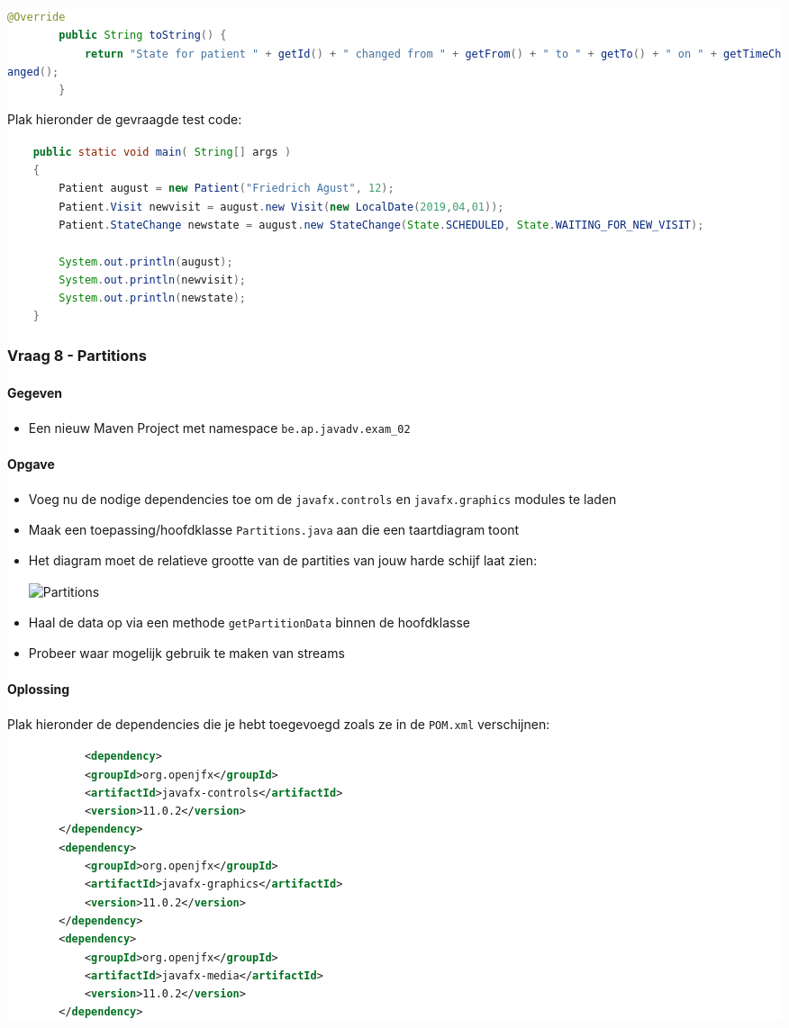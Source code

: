 ```java (Patient.java - StateChange_toString)
@Override
        public String toString() {
            return "State for patient " + getId() + " changed from " + getFrom() + " to " + getTo() + " on " + getTimeChanged();
        }
``` 

Plak hieronder de gevraagde test code:

```java (App.java - Identificatie)
    public static void main( String[] args )
    {
        Patient august = new Patient("Friedrich Agust", 12);
        Patient.Visit newvisit = august.new Visit(new LocalDate(2019,04,01));
        Patient.StateChange newstate = august.new StateChange(State.SCHEDULED, State.WAITING_FOR_NEW_VISIT);

        System.out.println(august);
        System.out.println(newvisit);
        System.out.println(newstate);
    }
```

### Vraag 8 - Partitions
#### Gegeven

- Een nieuw Maven Project met namespace `be.ap.javadv.exam_02`

#### Opgave

- Voeg nu de nodige dependencies toe om de `javafx.controls` en `javafx.graphics` modules te laden
- Maak een toepassing/hoofdklasse `Partitions.java` aan die een taartdiagram toont
- Het diagram moet de relatieve grootte van de partities van jouw harde schijf laat zien:

   ![Partitions](Media/Partitions.png)
- Haal de data op via een methode `getPartitionData` binnen de hoofdklasse
- Probeer waar mogelijk gebruik te maken van streams

#### Oplossing

Plak hieronder de dependencies die je hebt toegevoegd zoals ze in de `POM.xml` verschijnen:

```xml (POM.xml - JavaFX)
            <dependency>
            <groupId>org.openjfx</groupId>
            <artifactId>javafx-controls</artifactId>
            <version>11.0.2</version>
        </dependency>
        <dependency>
            <groupId>org.openjfx</groupId>
            <artifactId>javafx-graphics</artifactId>
            <version>11.0.2</version>
        </dependency>
        <dependency>
            <groupId>org.openjfx</groupId>
            <artifactId>javafx-media</artifactId>
            <version>11.0.2</version>
        </dependency>
```
